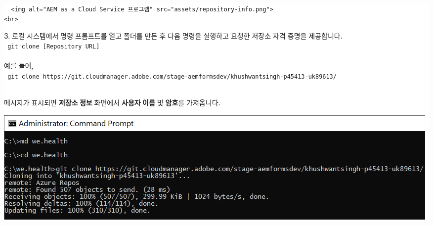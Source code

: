       <img alt="AEM as a Cloud Service 프로그램" src="assets/repository-info.png">
    <br>
  </td>
</tr>
<tr>
  <td>
    &#x200B;3. 로컬 시스템에서 명령 프롬프트를 열고 폴더를 만든 후 다음 명령을 실행하고 요청한 저장소 자격 증명을 제공합니다.
    </br>
    <code> git clone [Repository URL] </code> </br></br>
    예를 들어, </br> 
    <code> git clone https://git.cloudmanager.adobe.com/stage-aemformsdev/khushwantsingh-p45413-uk89613/ </code>

</br> 메시지가 표시되면 <b>저장소 정보</b> 화면에서 <b> 사용자 이름</b> 및 <b>암호</b>를 가져옵니다.
</td>
  <td>
     <img alt="AEM as a Cloud Service 프로그램" src="assets/clone-success.png">
  </td>
</tr>
</table>
